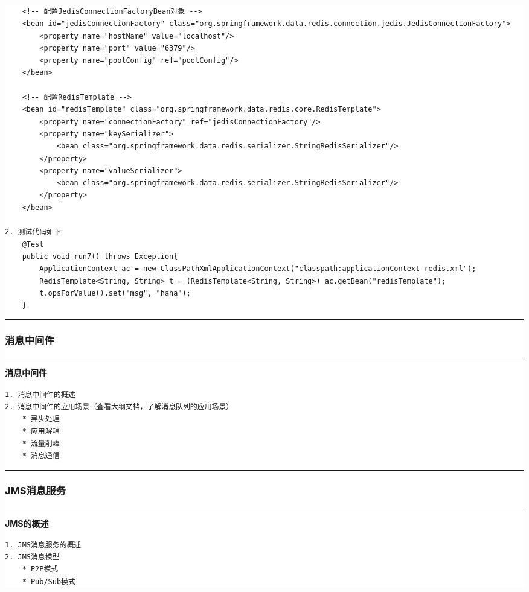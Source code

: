 		<!-- 配置JedisConnectionFactoryBean对象 -->
		<bean id="jedisConnectionFactory" class="org.springframework.data.redis.connection.jedis.JedisConnectionFactory">
			<property name="hostName" value="localhost"/>
			<property name="port" value="6379"/>
			<property name="poolConfig" ref="poolConfig"/>
		</bean>
		
		<!-- 配置RedisTemplate -->
		<bean id="redisTemplate" class="org.springframework.data.redis.core.RedisTemplate">
			<property name="connectionFactory" ref="jedisConnectionFactory"/>
			<property name="keySerializer">
				<bean class="org.springframework.data.redis.serializer.StringRedisSerializer"/>
			</property>
			<property name="valueSerializer">
				<bean class="org.springframework.data.redis.serializer.StringRedisSerializer"/>
			</property>
		</bean>
	
	2. 测试代码如下
		@Test
		public void run7() throws Exception{
			ApplicationContext ac = new ClassPathXmlApplicationContext("classpath:applicationContext-redis.xml");
			RedisTemplate<String, String> t = (RedisTemplate<String, String>) ac.getBean("redisTemplate");
			t.opsForValue().set("msg", "haha");
		}
	
----------
	
### 消息中间件 ###
	
----------
	
**消息中间件**
	
	1. 消息中间件的概述
	2. 消息中间件的应用场景（查看大纲文档，了解消息队列的应用场景）
		* 异步处理
		* 应用解耦
		* 流量削峰
		* 消息通信
	
----------
	
### JMS消息服务 ###
	
----------
	
**JMS的概述**
	
	1. JMS消息服务的概述
	2. JMS消息模型
		* P2P模式
		* Pub/Sub模式
